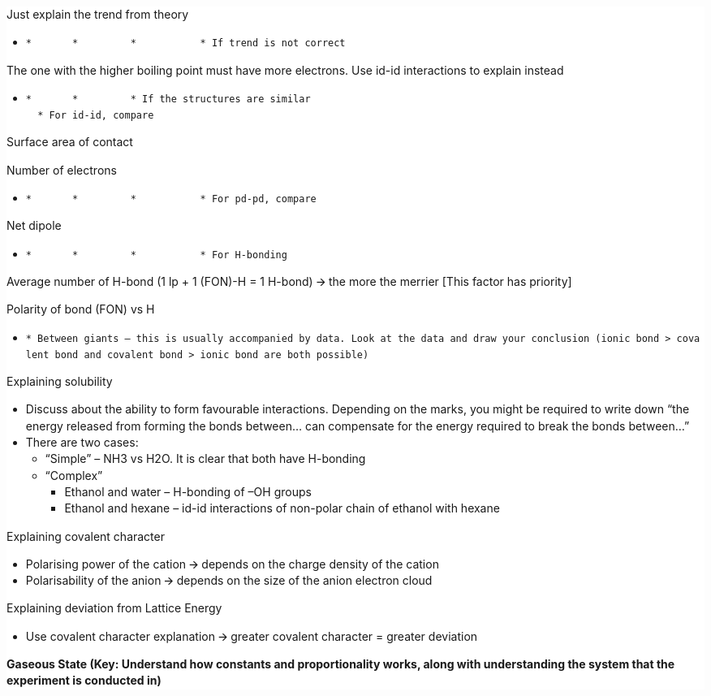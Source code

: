 

Just explain the trend from theory

  *     *       *         *           * If trend is not correct 



The one with the higher boiling point must have more electrons. Use id-id interactions to explain instead

  *     *       *         * If the structures are similar
          * For id-id, compare



Surface area of contact

Number of electrons

  *     *       *         *           * For pd-pd, compare



Net dipole

  *     *       *         *           * For H-bonding



Average number of H-bond (1 lp + 1 (FON)-H = 1 H-bond) 🡪 the more the merrier [This factor has priority]

Polarity of bond (FON) vs H

  *     * Between giants – this is usually accompanied by data. Look at the data and draw your conclusion (ionic bond > covalent bond and covalent bond > ionic bond are both possible)



Explaining solubility

  * Discuss about the ability to form favourable interactions. Depending on the marks, you might be required to write down “the energy released from forming the bonds between… can compensate for the energy required to break the bonds between…”
  * There are two cases:
    * “Simple” – NH3 vs H2O. It is clear that both have H-bonding
    * “Complex”
      * Ethanol and water – H-bonding of –OH groups
      * Ethanol and hexane – id-id interactions of non-polar chain of ethanol with hexane



Explaining covalent character 

  * Polarising power of the cation 🡪 depends on the charge density of the cation
  * Polarisability of the anion 🡪 depends on the size of the anion electron cloud



  
Explaining deviation from Lattice Energy

  * Use covalent character explanation 🡪 greater covalent character = greater deviation



 **Gaseous State (Key: Understand how constants and proportionality works, along with understanding the system that the experiment is conducted in)**
